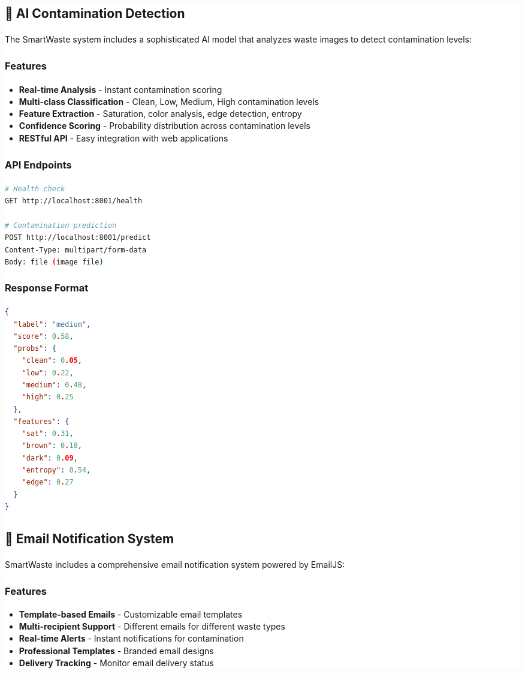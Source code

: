 ## 🤖 AI Contamination Detection

The SmartWaste system includes a sophisticated AI model that analyzes waste images to detect contamination levels:

### Features
- **Real-time Analysis** - Instant contamination scoring
- **Multi-class Classification** - Clean, Low, Medium, High contamination levels
- **Feature Extraction** - Saturation, color analysis, edge detection, entropy
- **Confidence Scoring** - Probability distribution across contamination levels
- **RESTful API** - Easy integration with web applications

### API Endpoints
```bash
# Health check
GET http://localhost:8001/health

# Contamination prediction
POST http://localhost:8001/predict
Content-Type: multipart/form-data
Body: file (image file)
```

### Response Format
```json
{
  "label": "medium",
  "score": 0.58,
  "probs": {
    "clean": 0.05,
    "low": 0.22,
    "medium": 0.48,
    "high": 0.25
  },
  "features": {
    "sat": 0.31,
    "brown": 0.18,
    "dark": 0.09,
    "entropy": 0.54,
    "edge": 0.27
  }
}
```

## 📧 Email Notification System

SmartWaste includes a comprehensive email notification system powered by EmailJS:

### Features
- **Template-based Emails** - Customizable email templates
- **Multi-recipient Support** - Different emails for different waste types
- **Real-time Alerts** - Instant notifications for contamination
- **Professional Templates** - Branded email designs
- **Delivery Tracking** - Monitor email delivery status

